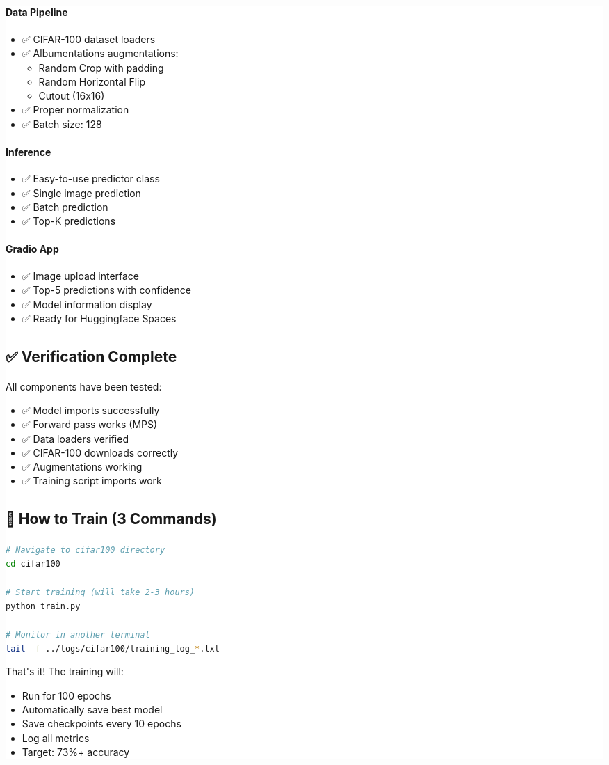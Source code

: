 #### Data Pipeline

- ✅ CIFAR-100 dataset loaders
- ✅ Albumentations augmentations:
  - Random Crop with padding
  - Random Horizontal Flip
  - Cutout (16x16)
- ✅ Proper normalization
- ✅ Batch size: 128

#### Inference

- ✅ Easy-to-use predictor class
- ✅ Single image prediction
- ✅ Batch prediction
- ✅ Top-K predictions

#### Gradio App

- ✅ Image upload interface
- ✅ Top-5 predictions with confidence
- ✅ Model information display
- ✅ Ready for Huggingface Spaces

## ✅ Verification Complete

All components have been tested:

- ✅ Model imports successfully
- ✅ Forward pass works (MPS)
- ✅ Data loaders verified
- ✅ CIFAR-100 downloads correctly
- ✅ Augmentations working
- ✅ Training script imports work

## 🚀 How to Train (3 Commands)

```bash
# Navigate to cifar100 directory
cd cifar100

# Start training (will take 2-3 hours)
python train.py

# Monitor in another terminal
tail -f ../logs/cifar100/training_log_*.txt
```

That's it! The training will:

- Run for 100 epochs
- Automatically save best model
- Save checkpoints every 10 epochs
- Log all metrics
- Target: 73%+ accuracy
